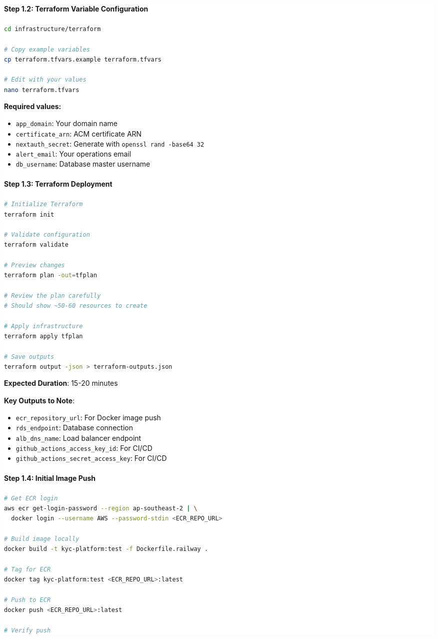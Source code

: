 #### Step 1.2: Terraform Variable Configuration

```bash
cd infrastructure/terraform

# Copy example variables
cp terraform.tfvars.example terraform.tfvars

# Edit with your values
nano terraform.tfvars
```

**Required values:**
- `app_domain`: Your domain name
- `certificate_arn`: ACM certificate ARN
- `nextauth_secret`: Generate with `openssl rand -base64 32`
- `alert_email`: Your operations email
- `db_username`: Database master username

#### Step 1.3: Terraform Deployment

```bash
# Initialize Terraform
terraform init

# Validate configuration
terraform validate

# Preview changes
terraform plan -out=tfplan

# Review the plan carefully
# Should show ~50-60 resources to create

# Apply infrastructure
terraform apply tfplan

# Save outputs
terraform output -json > terraform-outputs.json
```

**Expected Duration**: 15-20 minutes

**Key Outputs to Note**:
- `ecr_repository_url`: For Docker image push
- `rds_endpoint`: Database connection
- `alb_dns_name`: Load balancer endpoint
- `github_actions_access_key_id`: For CI/CD
- `github_actions_secret_access_key`: For CI/CD

#### Step 1.4: Initial Image Push

```bash
# Get ECR login
aws ecr get-login-password --region ap-southeast-2 | \
  docker login --username AWS --password-stdin <ECR_REPO_URL>

# Build image locally
docker build -t kyc-platform:test -f Dockerfile.railway .

# Tag for ECR
docker tag kyc-platform:test <ECR_REPO_URL>:latest

# Push to ECR
docker push <ECR_REPO_URL>:latest

# Verify push
```